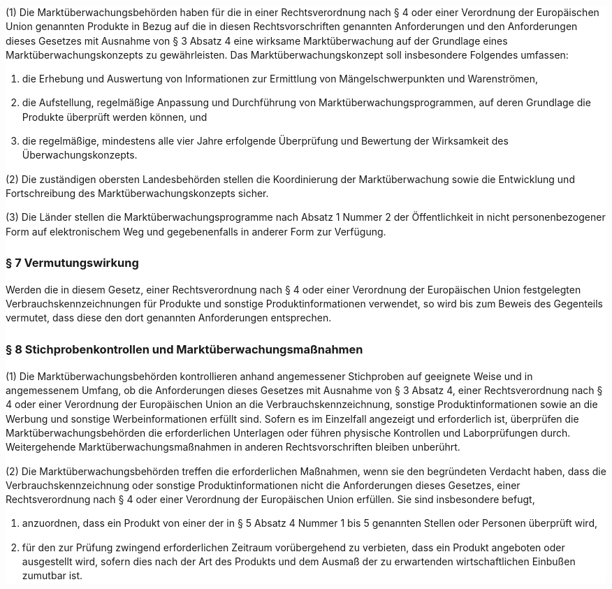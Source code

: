 (1) Die Marktüberwachungsbehörden haben für die in einer Rechtsverordnung nach § 4 oder einer Verordnung der Europäischen Union genannten Produkte in Bezug auf die in diesen Rechtsvorschriften genannten Anforderungen und den Anforderungen dieses Gesetzes mit Ausnahme von § 3 Absatz 4 eine wirksame Marktüberwachung auf der Grundlage eines Marktüberwachungskonzepts zu gewährleisten. Das Marktüberwachungskonzept soll insbesondere Folgendes umfassen:

1.  die Erhebung und Auswertung von Informationen zur Ermittlung von Mängelschwerpunkten und Warenströmen,


2.  die Aufstellung, regelmäßige Anpassung und Durchführung von Marktüberwachungsprogrammen, auf deren Grundlage die Produkte überprüft werden können, und


3.  die regelmäßige, mindestens alle vier Jahre erfolgende Überprüfung und Bewertung der Wirksamkeit des Überwachungskonzepts.




(2) Die zuständigen obersten Landesbehörden stellen die Koordinierung der Marktüberwachung sowie die Entwicklung und Fortschreibung des Marktüberwachungskonzepts sicher.

(3) Die Länder stellen die Marktüberwachungsprogramme nach Absatz 1 Nummer 2 der Öffentlichkeit in nicht personenbezogener Form auf elektronischem Weg und gegebenenfalls in anderer Form zur Verfügung.


### § 7 Vermutungswirkung

Werden die in diesem Gesetz, einer Rechtsverordnung nach § 4 oder einer Verordnung der Europäischen Union festgelegten Verbrauchskennzeichnungen für Produkte und sonstige Produktinformationen verwendet, so wird bis zum Beweis des Gegenteils vermutet, dass diese den dort genannten Anforderungen entsprechen.


### § 8 Stichprobenkontrollen und Marktüberwachungsmaßnahmen

(1) Die Marktüberwachungsbehörden kontrollieren anhand angemessener Stichproben auf geeignete Weise und in angemessenem Umfang, ob die Anforderungen dieses Gesetzes mit Ausnahme von § 3 Absatz 4, einer Rechtsverordnung nach § 4 oder einer Verordnung der Europäischen Union an die Verbrauchskennzeichnung, sonstige Produktinformationen sowie an die Werbung und sonstige Werbeinformationen erfüllt sind. Sofern es im Einzelfall angezeigt und erforderlich ist, überprüfen die Marktüberwachungsbehörden die erforderlichen Unterlagen oder führen physische Kontrollen und Laborprüfungen durch. Weitergehende Marktüberwachungsmaßnahmen in anderen Rechtsvorschriften bleiben unberührt.

(2) Die Marktüberwachungsbehörden treffen die erforderlichen Maßnahmen, wenn sie den begründeten Verdacht haben, dass die Verbrauchskennzeichnung oder sonstige Produktinformationen nicht die Anforderungen dieses Gesetzes, einer Rechtsverordnung nach § 4 oder einer Verordnung der Europäischen Union erfüllen. Sie sind insbesondere befugt,

1.  anzuordnen, dass ein Produkt von einer der in § 5 Absatz 4 Nummer 1 bis 5 genannten Stellen oder Personen überprüft wird,


2.  für den zur Prüfung zwingend erforderlichen Zeitraum vorübergehend zu verbieten, dass ein Produkt angeboten oder ausgestellt wird, sofern dies nach der Art des Produkts und dem Ausmaß der zu erwartenden wirtschaftlichen Einbußen zumutbar ist.
